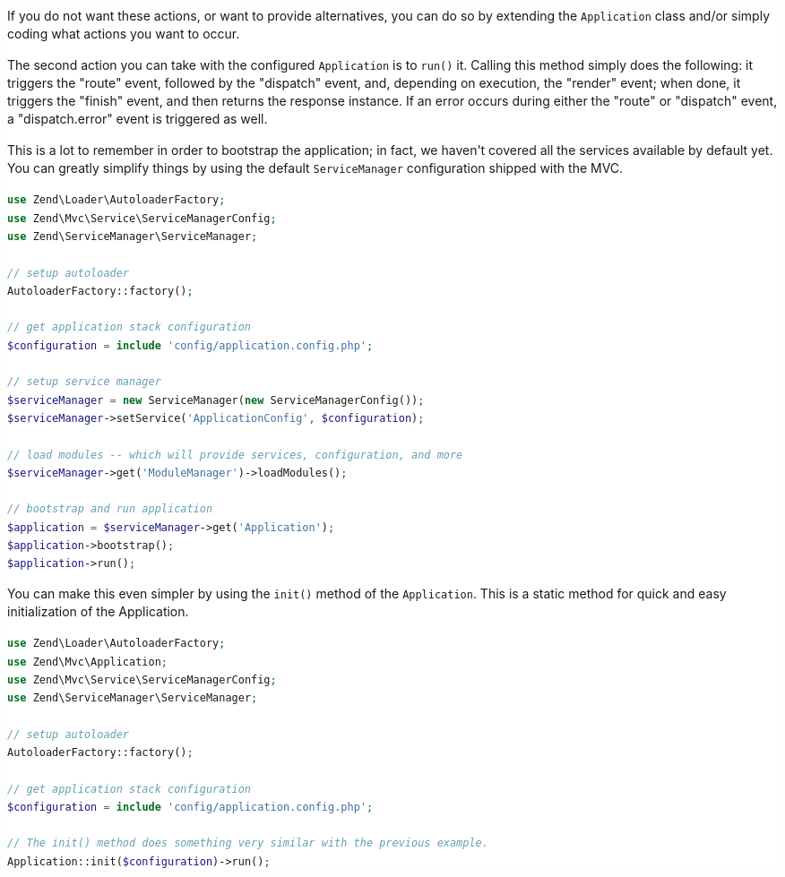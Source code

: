 If you do not want these actions, or want to provide alternatives, you can do so by extending the
`Application` class and/or simply coding what actions you want to occur.

The second action you can take with the configured `Application` is to `run()` it. Calling this
method simply does the following: it triggers the "route" event, followed by the "dispatch" event,
and, depending on execution, the "render" event; when done, it triggers the "finish" event, and then
returns the response instance. If an error occurs during either the "route" or "dispatch" event, a
"dispatch.error" event is triggered as well.

This is a lot to remember in order to bootstrap the application; in fact, we haven't covered all the
services available by default yet. You can greatly simplify things by using the default
`ServiceManager` configuration shipped with the MVC.

```php
use Zend\Loader\AutoloaderFactory;
use Zend\Mvc\Service\ServiceManagerConfig;
use Zend\ServiceManager\ServiceManager;

// setup autoloader
AutoloaderFactory::factory();

// get application stack configuration
$configuration = include 'config/application.config.php';

// setup service manager
$serviceManager = new ServiceManager(new ServiceManagerConfig());
$serviceManager->setService('ApplicationConfig', $configuration);

// load modules -- which will provide services, configuration, and more
$serviceManager->get('ModuleManager')->loadModules();

// bootstrap and run application
$application = $serviceManager->get('Application');
$application->bootstrap();
$application->run();
```

You can make this even simpler by using the `init()` method of the `Application`. This is a static
method for quick and easy initialization of the Application.

```php
use Zend\Loader\AutoloaderFactory;
use Zend\Mvc\Application;
use Zend\Mvc\Service\ServiceManagerConfig;
use Zend\ServiceManager\ServiceManager;

// setup autoloader
AutoloaderFactory::factory();

// get application stack configuration
$configuration = include 'config/application.config.php';

// The init() method does something very similar with the previous example.
Application::init($configuration)->run();
```
